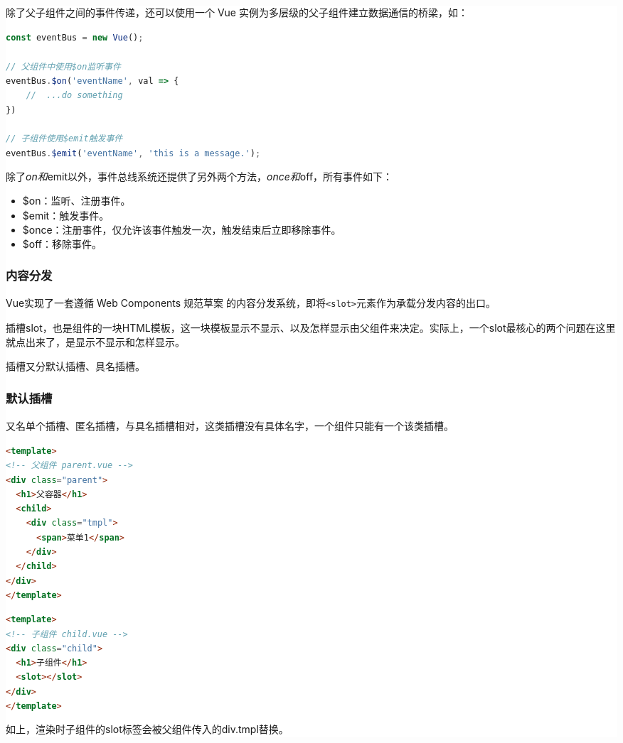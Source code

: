 除了父子组件之间的事件传递，还可以使用一个 Vue 实例为多层级的父子组件建立数据通信的桥梁，如：

```js
const eventBus = new Vue();

// 父组件中使用$on监听事件
eventBus.$on('eventName', val => {
    //  ...do something
})

// 子组件使用$emit触发事件
eventBus.$emit('eventName', 'this is a message.');
```

除了$on和$emit以外，事件总线系统还提供了另外两个方法，$once和$off，所有事件如下：
- $on：监听、注册事件。
- $emit：触发事件。
- $once：注册事件，仅允许该事件触发一次，触发结束后立即移除事件。
- $off：移除事件。

### 内容分发
Vue实现了一套遵循 Web Components 规范草案 的内容分发系统，即将`<slot>`元素作为承载分发内容的出口。

插槽slot，也是组件的一块HTML模板，这一块模板显示不显示、以及怎样显示由父组件来决定。实际上，一个slot最核心的两个问题在这里就点出来了，是显示不显示和怎样显示。

插槽又分默认插槽、具名插槽。

### 默认插槽
又名单个插槽、匿名插槽，与具名插槽相对，这类插槽没有具体名字，一个组件只能有一个该类插槽。

```html
<template>
<!-- 父组件 parent.vue -->
<div class="parent">
  <h1>父容器</h1>
  <child>
    <div class="tmpl">
      <span>菜单1</span>
    </div>
  </child>
</div>
</template>
```

```html
<template>
<!-- 子组件 child.vue -->
<div class="child">
  <h1>子组件</h1>
  <slot></slot>
</div>
</template>
```

如上，渲染时子组件的slot标签会被父组件传入的div.tmpl替换。
